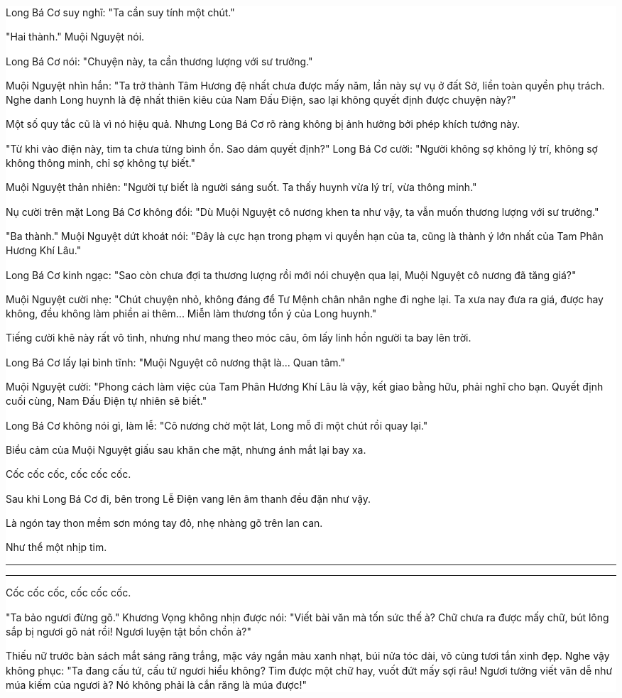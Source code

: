 Long Bá Cơ suy nghĩ: "Ta cần suy tính một chút."

"Hai thành." Muội Nguyệt nói.

Long Bá Cơ nói: "Chuyện này, ta cần thương lượng với sư trưởng."

Muội Nguyệt nhìn hắn: "Ta trở thành Tâm Hương đệ nhất chưa được mấy năm, lần này sự vụ ở đất Sở, liền toàn quyền phụ trách. Nghe danh Long huynh là đệ nhất thiên kiêu của Nam Đấu Điện, sao lại không quyết định được chuyện này?"

Một số quy tắc cũ là vì nó hiệu quả. Nhưng Long Bá Cơ rõ ràng không bị ảnh hưởng bởi phép khích tướng này.

"Từ khi vào điện này, tim ta chưa từng bình ổn. Sao dám quyết định?" Long Bá Cơ cười: "Người không sợ không lý trí, không sợ không thông minh, chỉ sợ không tự biết."

Muội Nguyệt thản nhiên: "Người tự biết là người sáng suốt. Ta thấy huynh vừa lý trí, vừa thông minh."

Nụ cười trên mặt Long Bá Cơ không đổi: "Dù Muội Nguyệt cô nương khen ta như vậy, ta vẫn muốn thương lượng với sư trưởng."

"Ba thành." Muội Nguyệt dứt khoát nói: "Đây là cực hạn trong phạm vi quyền hạn của ta, cũng là thành ý lớn nhất của Tam Phân Hương Khí Lâu."

Long Bá Cơ kinh ngạc: "Sao còn chưa đợi ta thương lượng rồi mới nói chuyện qua lại, Muội Nguyệt cô nương đã tăng giá?"

Muội Nguyệt cười nhẹ: "Chút chuyện nhỏ, không đáng để Tư Mệnh chân nhân nghe đi nghe lại. Ta xưa nay đưa ra giá, được hay không, đều không làm phiền ai thêm... Miễn làm thương tổn ý của Long huynh."

Tiếng cười khẽ này rất vô tình, nhưng như mang theo móc câu, ôm lấy linh hồn người ta bay lên trời.

Long Bá Cơ lấy lại bình tĩnh: "Muội Nguyệt cô nương thật là... Quan tâm."

Muội Nguyệt cười: "Phong cách làm việc của Tam Phân Hương Khí Lâu là vậy, kết giao bằng hữu, phải nghĩ cho bạn. Quyết định cuối cùng, Nam Đấu Điện tự nhiên sẽ biết."

Long Bá Cơ không nói gì, làm lễ: "Cô nương chờ một lát, Long mỗ đi một chút rồi quay lại."

Biểu cảm của Muội Nguyệt giấu sau khăn che mặt, nhưng ánh mắt lại bay xa.

Cốc cốc cốc, cốc cốc cốc.

Sau khi Long Bá Cơ đi, bên trong Lễ Điện vang lên âm thanh đều đặn như vậy.

Là ngón tay thon mềm sơn móng tay đỏ, nhẹ nhàng gõ trên lan can.

Như thể một nhịp tim.

-----------------

-----------------

Cốc cốc cốc, cốc cốc cốc.

"Ta bảo ngươi đừng gõ." Khương Vọng không nhịn được nói: "Viết bài văn mà tốn sức thế à? Chữ chưa ra được mấy chữ, bút lông sắp bị ngươi gõ nát rồi! Ngươi luyện tật bồn chồn à?"

Thiếu nữ trước bàn sách mắt sáng răng trắng, mặc váy ngắn màu xanh nhạt, búi nửa tóc dài, vô cùng tươi tắn xinh đẹp. Nghe vậy không phục: "Ta đang cấu tứ, cấu tứ ngươi hiểu không? Tìm được một chữ hay, vuốt đứt mấy sợi râu! Ngươi tưởng viết văn dễ như múa kiếm của ngươi à? Nó không phải là cắn răng là múa được!"
